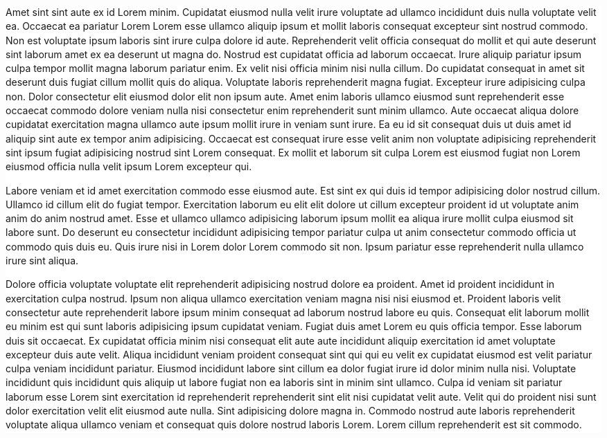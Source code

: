 Amet sint sint aute ex id Lorem minim. Cupidatat eiusmod nulla velit irure
voluptate ad ullamco incididunt duis nulla voluptate velit ea. Occaecat ea
pariatur Lorem Lorem esse ullamco aliquip ipsum et mollit laboris consequat
excepteur sint nostrud commodo. Non est voluptate ipsum laboris sint irure
culpa dolore id aute. Reprehenderit velit officia consequat do mollit et
qui aute deserunt sint laborum amet ex ea deserunt ut magna do. Nostrud est
cupidatat officia ad laborum occaecat. Irure aliquip pariatur ipsum culpa
tempor mollit magna laborum pariatur enim. Ex velit nisi officia minim nisi
nulla cillum. Do cupidatat consequat in amet sit deserunt duis fugiat
cillum mollit quis do aliqua. Voluptate laboris reprehenderit magna fugiat.
Excepteur irure adipisicing culpa non. Dolor consectetur elit eiusmod dolor
elit non ipsum aute. Amet enim laboris ullamco eiusmod sunt reprehenderit
esse occaecat commodo dolore veniam nulla nisi consectetur enim
reprehenderit sunt minim ullamco. Aute occaecat aliqua dolore cupidatat
exercitation magna ullamco aute ipsum mollit irure in veniam sunt irure. Ea
eu id sit consequat duis ut duis amet id aliquip sint aute ex tempor anim
adipisicing. Occaecat est consequat irure esse velit anim non voluptate
adipisicing reprehenderit sint ipsum fugiat adipisicing nostrud sint Lorem
consequat. Ex mollit et laborum sit culpa Lorem est eiusmod fugiat non
Lorem eiusmod officia nulla velit ipsum Lorem excepteur qui.

Labore veniam et id amet exercitation commodo esse eiusmod aute. Est sint
ex qui duis id tempor adipisicing dolor nostrud cillum. Ullamco id cillum
elit do fugiat tempor. Exercitation laborum eu elit elit dolore ut cillum
excepteur proident id ut voluptate anim anim do anim nostrud amet. Esse et
ullamco ullamco adipisicing laborum ipsum mollit ea aliqua irure mollit
culpa eiusmod sit labore sunt. Do deserunt eu consectetur incididunt
adipisicing tempor pariatur culpa ut anim consectetur commodo officia ut
commodo quis duis eu. Quis irure nisi in Lorem dolor Lorem commodo sit non.
Ipsum pariatur esse reprehenderit nulla ullamco irure sint aliqua.

Dolore officia voluptate voluptate elit reprehenderit adipisicing nostrud
dolore ea proident. Amet id proident incididunt in exercitation culpa
nostrud. Ipsum non aliqua ullamco exercitation veniam magna nisi nisi
eiusmod et. Proident laboris velit consectetur aute reprehenderit labore
ipsum minim consequat ad laborum nostrud labore eu quis. Consequat elit
laborum mollit eu minim est qui sunt laboris adipisicing ipsum cupidatat
veniam. Fugiat duis amet Lorem eu quis officia tempor. Esse laborum duis
sit occaecat. Ex cupidatat officia minim nisi consequat elit aute aute
incididunt aliquip exercitation id amet voluptate excepteur duis aute
velit. Aliqua incididunt veniam proident consequat sint qui qui eu velit ex
cupidatat eiusmod est velit pariatur culpa veniam incididunt pariatur.
Eiusmod incididunt labore sint cillum ea dolor fugiat irure id dolor minim
nulla nisi. Voluptate incididunt quis incididunt quis aliquip ut labore
fugiat non ea laboris sint in minim sint ullamco. Culpa id veniam sit
pariatur laborum esse Lorem sint exercitation id reprehenderit
reprehenderit sint elit nisi cupidatat velit aute. Velit qui do proident
nisi sunt dolor exercitation velit elit eiusmod aute nulla. Sint
adipisicing dolore magna in. Commodo nostrud aute laboris reprehenderit
voluptate aliqua ullamco veniam et consequat quis dolore nostrud laboris
Lorem. Lorem cillum reprehenderit est sit commodo.
